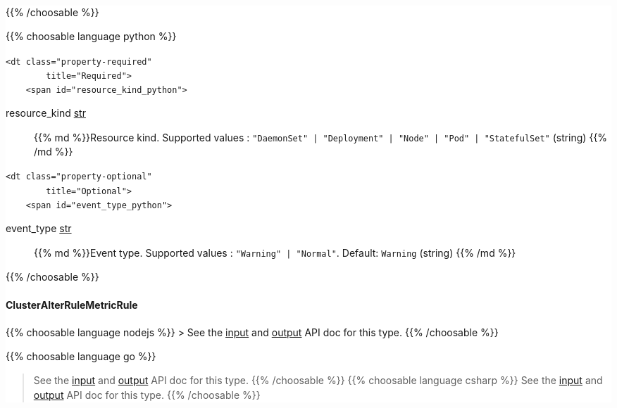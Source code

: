 </dl>
{{% /choosable %}}


{{% choosable language python %}}
<dl class="resources-properties">

    <dt class="property-required"
            title="Required">
        <span id="resource_kind_python">
<a href="#resource_kind_python" style="color: inherit; text-decoration: inherit;">resource_<wbr>kind</a>
</span> 
        <span class="property-indicator"></span>
        <span class="property-type"><a href="https://docs.python.org/3/library/stdtypes.html">str</a></span>
    </dt>
    <dd>{{% md %}}Resource kind. Supported values : `"DaemonSet" | "Deployment" | "Node" | "Pod" | "StatefulSet"` (string)
{{% /md %}}</dd>

    <dt class="property-optional"
            title="Optional">
        <span id="event_type_python">
<a href="#event_type_python" style="color: inherit; text-decoration: inherit;">event_<wbr>type</a>
</span> 
        <span class="property-indicator"></span>
        <span class="property-type"><a href="https://docs.python.org/3/library/stdtypes.html">str</a></span>
    </dt>
    <dd>{{% md %}}Event type. Supported values : `"Warning" | "Normal"`. Default: `Warning` (string)
{{% /md %}}</dd>

</dl>
{{% /choosable %}}





<h4 id="clusteralterrulemetricrule">Cluster<wbr>Alter<wbr>Rule<wbr>Metric<wbr>Rule</h4>
{{% choosable language nodejs %}}
> See the <a href="/docs/reference/pkg/nodejs/pulumi/rancher2/types/input/#ClusterAlterRuleMetricRule">input</a> and <a href="/docs/reference/pkg/nodejs/pulumi/rancher2/types/output/#ClusterAlterRuleMetricRule">output</a> API doc for this type.
{{% /choosable %}}

{{% choosable language go %}}
> See the <a href="https://pkg.go.dev/github.com/pulumi/pulumi-rancher2/sdk/v2/go/rancher2/?tab=doc#ClusterAlterRuleMetricRuleArgs">input</a> and <a href="https://pkg.go.dev/github.com/pulumi/pulumi-rancher2/sdk/v2/go/rancher2/?tab=doc#ClusterAlterRuleMetricRuleOutput">output</a> API doc for this type.
{{% /choosable %}}
{{% choosable language csharp %}}
> See the <a href="/docs/reference/pkg/dotnet/Pulumi.Rancher2/Pulumi.Rancher2.Inputs.ClusterAlterRuleMetricRuleArgs.html">input</a> and <a href="/docs/reference/pkg/dotnet/Pulumi.Rancher2/Pulumi.Rancher2.Outputs.ClusterAlterRuleMetricRule.html">output</a> API doc for this type.
{{% /choosable %}}
